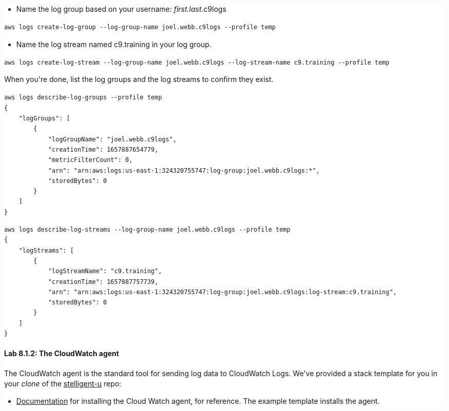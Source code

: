 - Name the log group based on your username: *first.last*.c9logs
```
aws logs create-log-group --log-group-name joel.webb.c9logs --profile temp
```

- Name the log stream named c9.training in your log group.
```
aws logs create-log-stream --log-group-name joel.webb.c9logs --log-stream-name c9.training --profile temp
```

When you're done, list the log groups and the log streams to confirm
they exist.

```
aws logs describe-log-groups --profile temp
{
    "logGroups": [
        {
            "logGroupName": "joel.webb.c9logs",
            "creationTime": 1657887654779,
            "metricFilterCount": 0,
            "arn": "arn:aws:logs:us-east-1:324320755747:log-group:joel.webb.c9logs:*",
            "storedBytes": 0
        }
    ]
}

```

```
aws logs describe-log-streams --log-group-name joel.webb.c9logs --profile temp
{
    "logStreams": [
        {
            "logStreamName": "c9.training",
            "creationTime": 1657887757739,
            "arn": "arn:aws:logs:us-east-1:324320755747:log-group:joel.webb.c9logs:log-stream:c9.training",
            "storedBytes": 0
        }
    ]
}

```

#### Lab 8.1.2: The CloudWatch agent

The CloudWatch agent is the standard tool for sending log data to
CloudWatch Logs. We've provided a stack template for you in your *clone*
of the
[stelligent-u](https://github.com/stelligent/stelligent-u)
repo:

- [Documentation](https://docs.aws.amazon.com/AmazonCloudWatch/latest/monitoring/install-CloudWatch-Agent-on-first-instance.html)
  for installing the Cloud Watch agent, for reference.
  The example template installs the agent.
